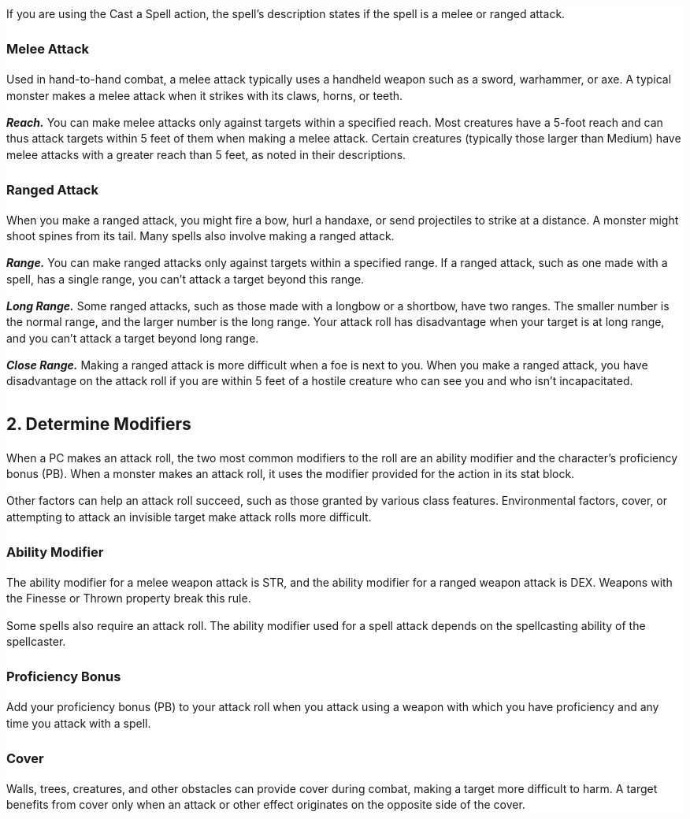If you are using the Cast a Spell action, the spell’s description states if the spell is a melee or ranged attack.
### Melee Attack
Used in hand-to-hand combat, a melee attack typically uses a handheld weapon such as a sword, warhammer, or axe. A typical monster makes a melee attack when it strikes with its claws, horns, or teeth.

***Reach.*** You can make melee attacks only against targets within a specified reach. Most creatures have a 5-foot reach and can thus attack targets within 5 feet of them when making a melee attack. Certain creatures (typically those larger than Medium) have melee attacks with a greater reach than 5 feet, as noted in their descriptions.
### Ranged Attack
When you make a ranged attack, you might fire a bow, hurl a handaxe, or send projectiles to strike at a distance. A monster might shoot spines from its tail. Many spells also involve making a ranged attack.

***Range.*** You can make ranged attacks only against targets within a specified range. If a ranged attack, such as one made with a spell, has a single range, you can’t attack a target beyond this range.

***Long Range.*** Some ranged attacks, such as those made with a longbow or a shortbow, have two ranges. The smaller number is the normal range, and the larger number is the long range. Your attack roll has disadvantage when your target is at long range, and you can’t attack a target beyond long range.

***Close Range.*** Making a ranged attack is more difficult when a foe is next to you. When you make a ranged attack, you have disadvantage on the attack roll if you are within 5 feet of a hostile creature who can see you and who isn’t incapacitated.
## 2. Determine Modifiers
When a PC makes an attack roll, the two most common modifiers to the roll are an ability modifier and the character’s proficiency bonus (PB). When a monster makes an attack roll, it uses the modifier provided for the action in its stat block.

Other factors can help an attack roll succeed, such as those granted by various class features. Environmental factors, cover, or attempting to attack an invisible target make attack rolls more difficult.
### Ability Modifier
The ability modifier for a melee weapon attack is STR, and the ability modifier for a ranged weapon attack is DEX. Weapons with the Finesse or Thrown property break this rule.

Some spells also require an attack roll. The ability modifier used for a spell attack depends on the spellcasting ability of the spellcaster.
### Proficiency Bonus
Add your proficiency bonus (PB) to your attack roll when you attack using a weapon with which you have proficiency and any time you attack with a spell.
### Cover
Walls, trees, creatures, and other obstacles can provide cover during combat, making a target more difficult to harm. A target benefits from cover only when an attack or other effect originates on the opposite side of the cover.
